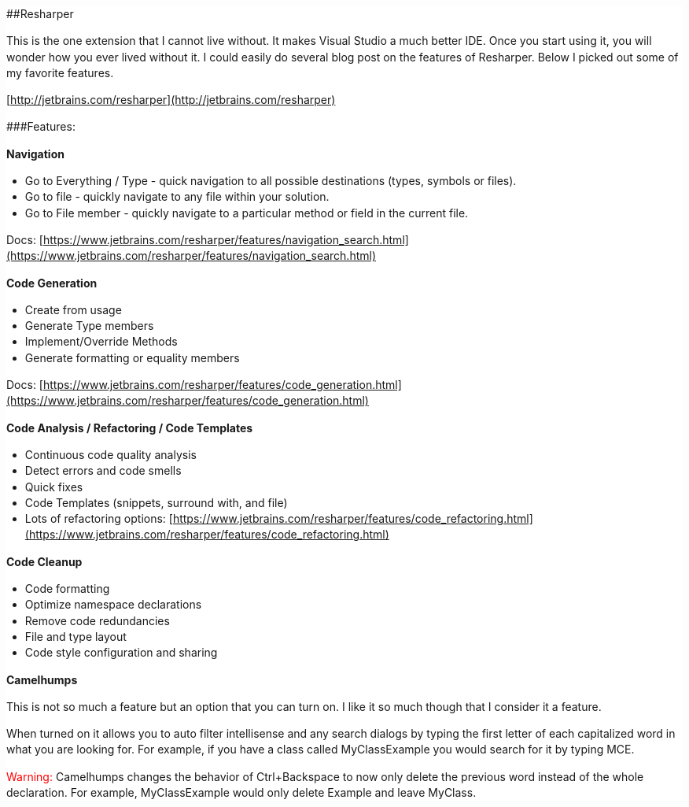

##Resharper

This is the one extension that I cannot live without.  It makes Visual Studio a much better IDE.  Once you start using it, you will wonder how you ever lived without it.  I could easily do several blog post on the features of Resharper.  Below I picked out some of my favorite features.      
  
[http://jetbrains.com/resharper](http://jetbrains.com/resharper)

###Features:

**Navigation**

* Go to Everything / Type - quick navigation to all possible destinations (types, symbols or files).  
* Go to file - quickly navigate to any file within your solution.  
* Go to File member - quickly navigate to a particular method or field in the current file.

Docs:  [https://www.jetbrains.com/resharper/features/navigation_search.html](https://www.jetbrains.com/resharper/features/navigation_search.html)

**Code Generation**

* Create from usage
* Generate Type members
* Implement/Override Methods
* Generate formatting or equality members

Docs: [https://www.jetbrains.com/resharper/features/code_generation.html](https://www.jetbrains.com/resharper/features/code_generation.html)

**Code Analysis / Refactoring / Code Templates**

* Continuous code quality analysis
* Detect errors and code smells
* Quick fixes
* Code Templates (snippets, surround with, and file)
* Lots of refactoring options:  [https://www.jetbrains.com/resharper/features/code_refactoring.html](https://www.jetbrains.com/resharper/features/code_refactoring.html)

**Code Cleanup**

* Code formatting
* Optimize namespace declarations
* Remove code redundancies
* File and type layout
* Code style configuration and sharing

**Camelhumps**

This is not so much a feature but an option that you can turn on.  I like it so much though that I consider it a feature.

When turned on it allows you to auto filter intellisense and any search dialogs by typing the first letter of each capitalized word in what you are looking for.  For example, if you have a class called MyClassExample you would search for it by typing MCE.  

<font color="red">Warning:</font> Camelhumps changes the behavior of Ctrl+Backspace to now  only delete the previous word instead of the whole declaration.  For example, MyClassExample would only delete Example and leave MyClass. 
